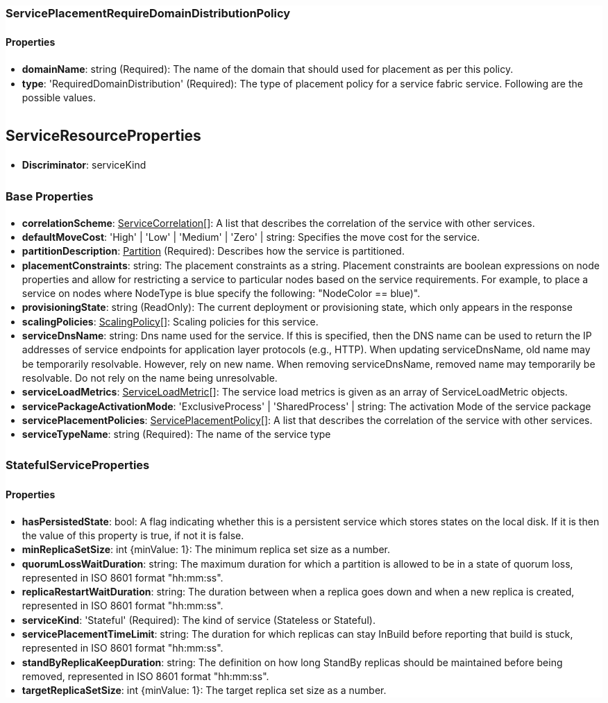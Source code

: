 ### ServicePlacementRequireDomainDistributionPolicy
#### Properties
* **domainName**: string (Required): The name of the domain that should used for placement as per this policy.
* **type**: 'RequiredDomainDistribution' (Required): The type of placement policy for a service fabric service. Following are the possible values.


## ServiceResourceProperties
* **Discriminator**: serviceKind

### Base Properties
* **correlationScheme**: [ServiceCorrelation](#servicecorrelation)[]: A list that describes the correlation of the service with other services.
* **defaultMoveCost**: 'High' | 'Low' | 'Medium' | 'Zero' | string: Specifies the move cost for the service.
* **partitionDescription**: [Partition](#partition) (Required): Describes how the service is partitioned.
* **placementConstraints**: string: The placement constraints as a string. Placement constraints are boolean expressions on node properties and allow for restricting a service to particular nodes based on the service requirements. For example, to place a service on nodes where NodeType is blue specify the following: "NodeColor == blue)".
* **provisioningState**: string (ReadOnly): The current deployment or provisioning state, which only appears in the response
* **scalingPolicies**: [ScalingPolicy](#scalingpolicy)[]: Scaling policies for this service.
* **serviceDnsName**: string: Dns name used for the service. If this is specified, then the DNS name can be used to return the IP addresses of service endpoints for application layer protocols (e.g., HTTP).
When updating serviceDnsName, old name may be temporarily resolvable. However, rely on new name.
When removing serviceDnsName, removed name may temporarily be resolvable. Do not rely on the name being unresolvable.
* **serviceLoadMetrics**: [ServiceLoadMetric](#serviceloadmetric)[]: The service load metrics is given as an array of ServiceLoadMetric objects.
* **servicePackageActivationMode**: 'ExclusiveProcess' | 'SharedProcess' | string: The activation Mode of the service package
* **servicePlacementPolicies**: [ServicePlacementPolicy](#serviceplacementpolicy)[]: A list that describes the correlation of the service with other services.
* **serviceTypeName**: string (Required): The name of the service type

### StatefulServiceProperties
#### Properties
* **hasPersistedState**: bool: A flag indicating whether this is a persistent service which stores states on the local disk. If it is then the value of this property is true, if not it is false.
* **minReplicaSetSize**: int {minValue: 1}: The minimum replica set size as a number.
* **quorumLossWaitDuration**: string: The maximum duration for which a partition is allowed to be in a state of quorum loss, represented in ISO 8601 format "hh:mm:ss".
* **replicaRestartWaitDuration**: string: The duration between when a replica goes down and when a new replica is created, represented in ISO 8601 format "hh:mm:ss".
* **serviceKind**: 'Stateful' (Required): The kind of service (Stateless or Stateful).
* **servicePlacementTimeLimit**: string: The duration for which replicas can stay InBuild before reporting that build is stuck, represented in ISO 8601 format "hh:mm:ss".
* **standByReplicaKeepDuration**: string: The definition on how long StandBy replicas should be maintained before being removed, represented in ISO 8601 format "hh:mm:ss".
* **targetReplicaSetSize**: int {minValue: 1}: The target replica set size as a number.
